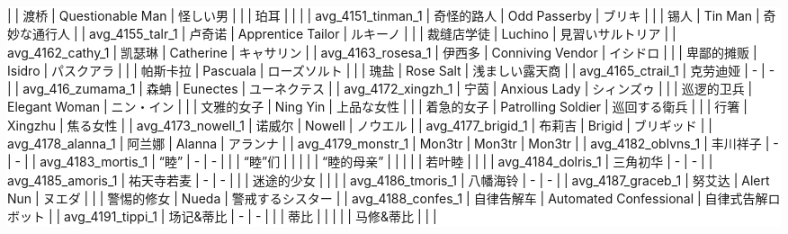 |   | 渡桥 | Questionable Man | 怪しい男 |
|   | 珀耳 |   |   |
| avg_4151_tinman_1 | 奇怪的路人 | Odd Passerby | ブリキ |
|   | 锡人 | Tin Man | 奇妙な通行人 |
| avg_4155_talr_1 | 卢奇诺 | Apprentice Tailor | ルキーノ |
|   | 裁缝店学徒 | Luchino | 見習いサルトリア |
| avg_4162_cathy_1 | 凯瑟琳 | Catherine | キャサリン |
| avg_4163_rosesa_1 | 伊西多 | Conniving Vendor | イシドロ |
|   | 卑鄙的摊贩 | Isidro | パスクアラ |
|   | 帕斯卡拉 | Pascuala | ローズソルト |
|   | 瑰盐 | Rose Salt | 浅ましい露天商 |
| avg_4165_ctrail_1 | 克劳迪娅 | - | - |
| avg_416_zumama_1 | 森蚺 | Eunectes | ユーネクテス |
| avg_4172_xingzh_1 | 宁茵 | Anxious Lady | シィンズゥ |
|   | 巡逻的卫兵 | Elegant Woman | ニン・イン |
|   | 文雅的女子 | Ning Yin | 上品な女性 |
|   | 着急的女子 | Patrolling Soldier | 巡回する衛兵 |
|   | 行箸 | Xingzhu | 焦る女性 |
| avg_4173_nowell_1 | 诺威尔 | Nowell | ノウエル |
| avg_4177_brigid_1 | 布莉吉 | Brigid | ブリギッド |
| avg_4178_alanna_1 | 阿兰娜 | Alanna | アランナ |
| avg_4179_monstr_1 | Mon3tr | Mon3tr | Mon3tr |
| avg_4182_oblvns_1 | 丰川祥子 | - | - |
| avg_4183_mortis_1 | “睦” | - | - |
|   | “睦”们 |   |   |
|   | “睦的母亲” |   |   |
|   | 若叶睦 |   |   |
| avg_4184_dolris_1 | 三角初华 | - | - |
| avg_4185_amoris_1 | 祐天寺若麦 | - | - |
|   | 迷途的少女 |   |   |
| avg_4186_tmoris_1 | 八幡海铃 | - | - |
| avg_4187_graceb_1 | 努艾达 | Alert Nun | ヌエダ |
|   | 警惕的修女 | Nueda | 警戒するシスター |
| avg_4188_confes_1 | 自律告解车 | Automated Confessional | 自律式告解ロボット |
| avg_4191_tippi_1 | 场记&蒂比 | - | - |
|   | 蒂比 |   |   |
|   | 马修&蒂比 |   |   |